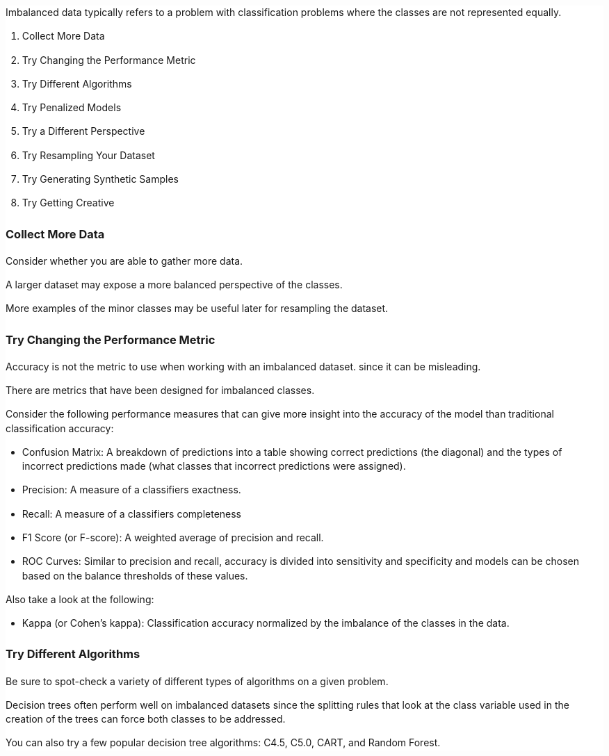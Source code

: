 Imbalanced data typically refers to a problem with classification problems where the classes are not represented equally.

1. Collect More Data
2. Try Changing the Performance Metric
3. Try Different Algorithms
4. Try Penalized Models
5. Try a Different Perspective

6. Try Resampling Your Dataset
7. Try Generating Synthetic Samples
8. Try Getting Creative


### Collect More Data

Consider whether you are able to gather more data.

A larger dataset may expose a more balanced perspective of the classes.

More examples of the minor classes may be useful later for resampling the dataset.

### Try Changing the Performance Metric

Accuracy is not the metric to use when working with an imbalanced dataset. since it can be misleading.

There are metrics that have been designed for imbalanced classes.

Consider the following performance measures that can give more insight into the accuracy of the model than traditional classification accuracy:

- Confusion Matrix: A breakdown of predictions into a table showing correct predictions (the diagonal) and the types of incorrect predictions made (what classes that incorrect predictions were assigned).

- Precision: A measure of a classifiers exactness.

- Recall: A measure of a classifiers completeness

- F1 Score (or F-score): A weighted average of precision and recall.

- ROC Curves: Similar to precision and recall, accuracy is divided into sensitivity and specificity and models can be chosen based on the balance thresholds of these values.

Also take a look at the following:

- Kappa (or Cohen’s kappa): Classification accuracy normalized by the imbalance of the classes in the data.

### Try Different Algorithms

Be sure to spot-check a variety of different types of algorithms on a given problem.

Decision trees often perform well on imbalanced datasets since the splitting rules that look at the class variable used in the creation of the trees can force both classes to be addressed.

You can also try a few popular decision tree algorithms: C4.5, C5.0, CART, and Random Forest.
